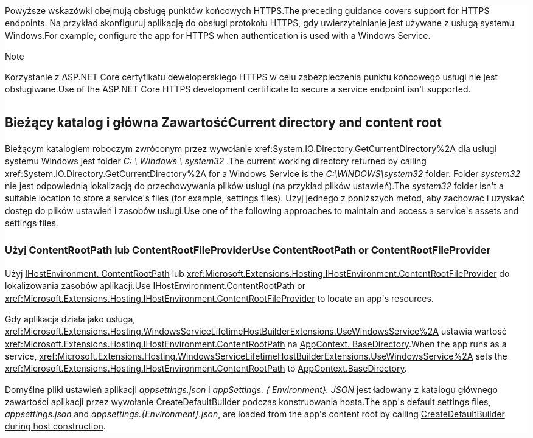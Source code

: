 <span data-ttu-id="df645-204">Powyższe wskazówki obejmują obsługę punktów końcowych HTTPS.</span><span class="sxs-lookup"><span data-stu-id="df645-204">The preceding guidance covers support for HTTPS endpoints.</span></span> <span data-ttu-id="df645-205">Na przykład skonfiguruj aplikację do obsługi protokołu HTTPS, gdy uwierzytelnianie jest używane z usługą systemu Windows.</span><span class="sxs-lookup"><span data-stu-id="df645-205">For example, configure the app for HTTPS when authentication is used with a Windows Service.</span></span>

> [!NOTE]
> <span data-ttu-id="df645-206">Korzystanie z ASP.NET Core certyfikatu deweloperskiego HTTPS w celu zabezpieczenia punktu końcowego usługi nie jest obsługiwane.</span><span class="sxs-lookup"><span data-stu-id="df645-206">Use of the ASP.NET Core HTTPS development certificate to secure a service endpoint isn't supported.</span></span>

## <a name="current-directory-and-content-root"></a><span data-ttu-id="df645-207">Bieżący katalog i główna Zawartość</span><span class="sxs-lookup"><span data-stu-id="df645-207">Current directory and content root</span></span>

<span data-ttu-id="df645-208">Bieżącym katalogiem roboczym zwróconym przez wywołanie <xref:System.IO.Directory.GetCurrentDirectory%2A> dla usługi systemu Windows jest folder *C: \\ Windows \\ system32* .</span><span class="sxs-lookup"><span data-stu-id="df645-208">The current working directory returned by calling <xref:System.IO.Directory.GetCurrentDirectory%2A> for a Windows Service is the *C:\\WINDOWS\\system32* folder.</span></span> <span data-ttu-id="df645-209">Folder *system32* nie jest odpowiednią lokalizacją do przechowywania plików usługi (na przykład plików ustawień).</span><span class="sxs-lookup"><span data-stu-id="df645-209">The *system32* folder isn't a suitable location to store a service's files (for example, settings files).</span></span> <span data-ttu-id="df645-210">Użyj jednego z poniższych metod, aby zachować i uzyskać dostęp do plików ustawień i zasobów usługi.</span><span class="sxs-lookup"><span data-stu-id="df645-210">Use one of the following approaches to maintain and access a service's assets and settings files.</span></span>

### <a name="use-contentrootpath-or-contentrootfileprovider"></a><span data-ttu-id="df645-211">Użyj ContentRootPath lub ContentRootFileProvider</span><span class="sxs-lookup"><span data-stu-id="df645-211">Use ContentRootPath or ContentRootFileProvider</span></span>

<span data-ttu-id="df645-212">Użyj [IHostEnvironment. ContentRootPath](xref:Microsoft.Extensions.Hosting.IHostEnvironment.ContentRootPath) lub <xref:Microsoft.Extensions.Hosting.IHostEnvironment.ContentRootFileProvider> do lokalizowania zasobów aplikacji.</span><span class="sxs-lookup"><span data-stu-id="df645-212">Use [IHostEnvironment.ContentRootPath](xref:Microsoft.Extensions.Hosting.IHostEnvironment.ContentRootPath) or <xref:Microsoft.Extensions.Hosting.IHostEnvironment.ContentRootFileProvider> to locate an app's resources.</span></span>

<span data-ttu-id="df645-213">Gdy aplikacja działa jako usługa, <xref:Microsoft.Extensions.Hosting.WindowsServiceLifetimeHostBuilderExtensions.UseWindowsService%2A> ustawia wartość <xref:Microsoft.Extensions.Hosting.IHostEnvironment.ContentRootPath> na [AppContext. BaseDirectory](xref:System.AppContext.BaseDirectory).</span><span class="sxs-lookup"><span data-stu-id="df645-213">When the app runs as a service, <xref:Microsoft.Extensions.Hosting.WindowsServiceLifetimeHostBuilderExtensions.UseWindowsService%2A> sets the <xref:Microsoft.Extensions.Hosting.IHostEnvironment.ContentRootPath> to [AppContext.BaseDirectory](xref:System.AppContext.BaseDirectory).</span></span>

<span data-ttu-id="df645-214">Domyślne pliki ustawień aplikacji *appsettings.json* i *appSettings. { Environment}. JSON* jest ładowany z katalogu głównego zawartości aplikacji przez wywołanie [CreateDefaultBuilder podczas konstruowania hosta](xref:fundamentals/host/generic-host#set-up-a-host).</span><span class="sxs-lookup"><span data-stu-id="df645-214">The app's default settings files, *appsettings.json* and *appsettings.{Environment}.json*, are loaded from the app's content root by calling [CreateDefaultBuilder during host construction](xref:fundamentals/host/generic-host#set-up-a-host).</span></span>
